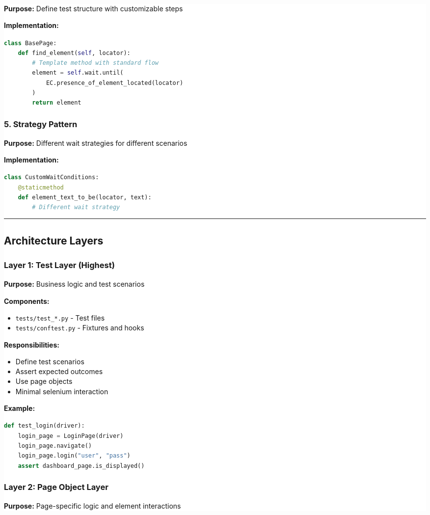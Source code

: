 **Purpose:** Define test structure with customizable steps

**Implementation:**
```python
class BasePage:
    def find_element(self, locator):
        # Template method with standard flow
        element = self.wait.until(
            EC.presence_of_element_located(locator)
        )
        return element
```

### 5. Strategy Pattern

**Purpose:** Different wait strategies for different scenarios

**Implementation:**
```python
class CustomWaitConditions:
    @staticmethod
    def element_text_to_be(locator, text):
        # Different wait strategy
```

---

## Architecture Layers

### Layer 1: Test Layer (Highest)

**Purpose:** Business logic and test scenarios

**Components:**
- `tests/test_*.py` - Test files
- `tests/conftest.py` - Fixtures and hooks

**Responsibilities:**
- Define test scenarios
- Assert expected outcomes
- Use page objects
- Minimal selenium interaction

**Example:**
```python
def test_login(driver):
    login_page = LoginPage(driver)
    login_page.navigate()
    login_page.login("user", "pass")
    assert dashboard_page.is_displayed()
```

### Layer 2: Page Object Layer

**Purpose:** Page-specific logic and element interactions
